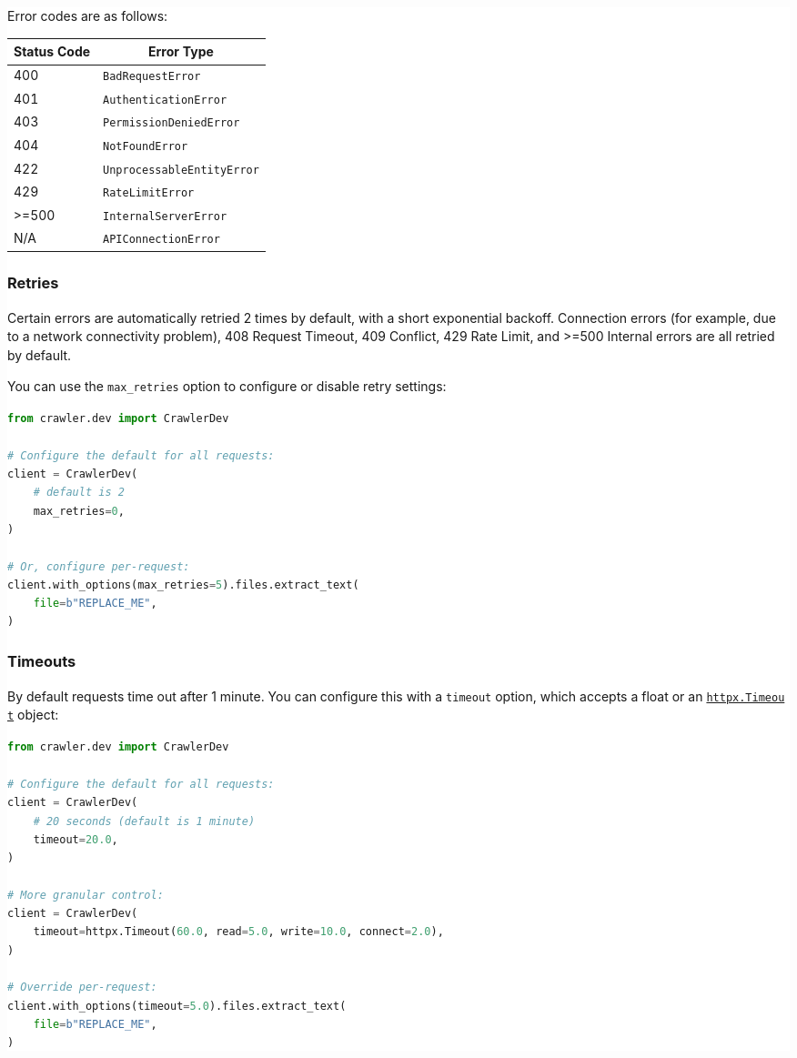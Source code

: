 Error codes are as follows:

| Status Code | Error Type                 |
| ----------- | -------------------------- |
| 400         | `BadRequestError`          |
| 401         | `AuthenticationError`      |
| 403         | `PermissionDeniedError`    |
| 404         | `NotFoundError`            |
| 422         | `UnprocessableEntityError` |
| 429         | `RateLimitError`           |
| >=500       | `InternalServerError`      |
| N/A         | `APIConnectionError`       |

### Retries

Certain errors are automatically retried 2 times by default, with a short exponential backoff.
Connection errors (for example, due to a network connectivity problem), 408 Request Timeout, 409 Conflict,
429 Rate Limit, and >=500 Internal errors are all retried by default.

You can use the `max_retries` option to configure or disable retry settings:

```python
from crawler.dev import CrawlerDev

# Configure the default for all requests:
client = CrawlerDev(
    # default is 2
    max_retries=0,
)

# Or, configure per-request:
client.with_options(max_retries=5).files.extract_text(
    file=b"REPLACE_ME",
)
```

### Timeouts

By default requests time out after 1 minute. You can configure this with a `timeout` option,
which accepts a float or an [`httpx.Timeout`](https://www.python-httpx.org/advanced/timeouts/#fine-tuning-the-configuration) object:

```python
from crawler.dev import CrawlerDev

# Configure the default for all requests:
client = CrawlerDev(
    # 20 seconds (default is 1 minute)
    timeout=20.0,
)

# More granular control:
client = CrawlerDev(
    timeout=httpx.Timeout(60.0, read=5.0, write=10.0, connect=2.0),
)

# Override per-request:
client.with_options(timeout=5.0).files.extract_text(
    file=b"REPLACE_ME",
)
```